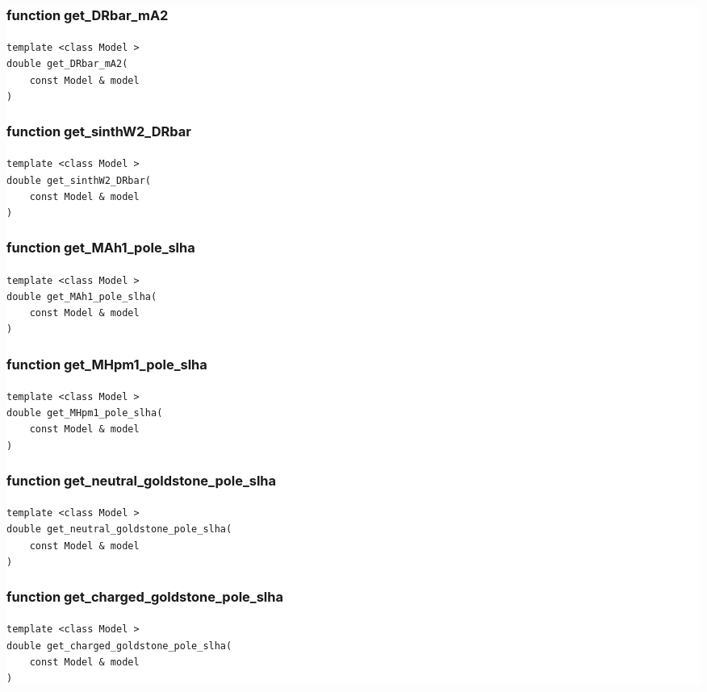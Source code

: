 
### function get_DRbar_mA2

```
template <class Model >
double get_DRbar_mA2(
    const Model & model
)
```


### function get_sinthW2_DRbar

```
template <class Model >
double get_sinthW2_DRbar(
    const Model & model
)
```


### function get_MAh1_pole_slha

```
template <class Model >
double get_MAh1_pole_slha(
    const Model & model
)
```


### function get_MHpm1_pole_slha

```
template <class Model >
double get_MHpm1_pole_slha(
    const Model & model
)
```


### function get_neutral_goldstone_pole_slha

```
template <class Model >
double get_neutral_goldstone_pole_slha(
    const Model & model
)
```


### function get_charged_goldstone_pole_slha

```
template <class Model >
double get_charged_goldstone_pole_slha(
    const Model & model
)
```
